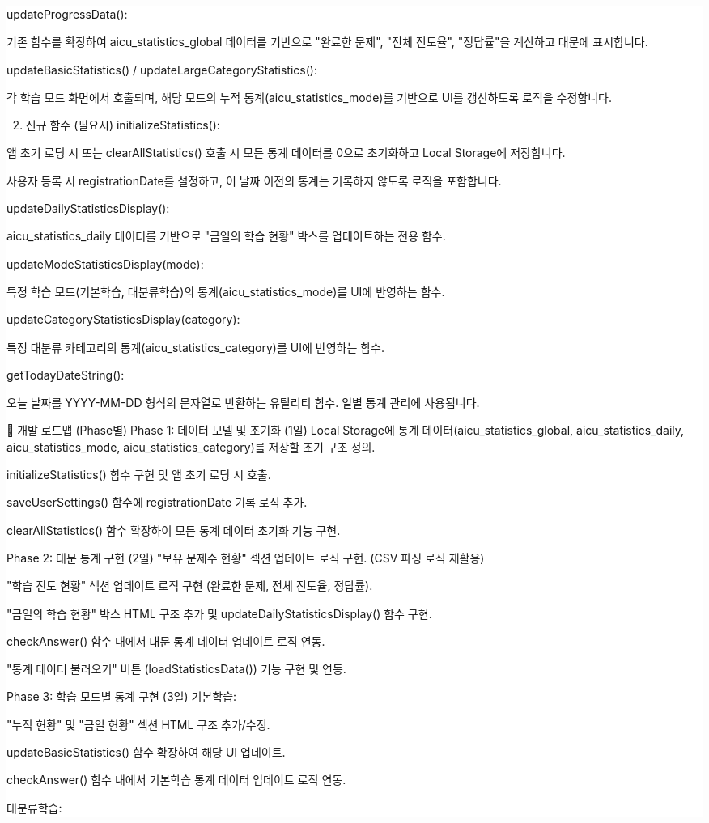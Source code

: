 updateProgressData():

기존 함수를 확장하여 aicu_statistics_global 데이터를 기반으로 "완료한 문제", "전체 진도율", "정답률"을 계산하고 대문에 표시합니다.

updateBasicStatistics() / updateLargeCategoryStatistics():

각 학습 모드 화면에서 호출되며, 해당 모드의 누적 통계(aicu_statistics_mode)를 기반으로 UI를 갱신하도록 로직을 수정합니다.

2. 신규 함수 (필요시)
initializeStatistics():

앱 초기 로딩 시 또는 clearAllStatistics() 호출 시 모든 통계 데이터를 0으로 초기화하고 Local Storage에 저장합니다.

사용자 등록 시 registrationDate를 설정하고, 이 날짜 이전의 통계는 기록하지 않도록 로직을 포함합니다.

updateDailyStatisticsDisplay():

aicu_statistics_daily 데이터를 기반으로 "금일의 학습 현황" 박스를 업데이트하는 전용 함수.

updateModeStatisticsDisplay(mode):

특정 학습 모드(기본학습, 대분류학습)의 통계(aicu_statistics_mode)를 UI에 반영하는 함수.

updateCategoryStatisticsDisplay(category):

특정 대분류 카테고리의 통계(aicu_statistics_category)를 UI에 반영하는 함수.

getTodayDateString():

오늘 날짜를 YYYY-MM-DD 형식의 문자열로 반환하는 유틸리티 함수. 일별 통계 관리에 사용됩니다.

🚀 개발 로드맵 (Phase별)
Phase 1: 데이터 모델 및 초기화 (1일)
Local Storage에 통계 데이터(aicu_statistics_global, aicu_statistics_daily, aicu_statistics_mode, aicu_statistics_category)를 저장할 초기 구조 정의.

initializeStatistics() 함수 구현 및 앱 초기 로딩 시 호출.

saveUserSettings() 함수에 registrationDate 기록 로직 추가.

clearAllStatistics() 함수 확장하여 모든 통계 데이터 초기화 기능 구현.

Phase 2: 대문 통계 구현 (2일)
"보유 문제수 현황" 섹션 업데이트 로직 구현. (CSV 파싱 로직 재활용)

"학습 진도 현황" 섹션 업데이트 로직 구현 (완료한 문제, 전체 진도율, 정답률).

"금일의 학습 현황" 박스 HTML 구조 추가 및 updateDailyStatisticsDisplay() 함수 구현.

checkAnswer() 함수 내에서 대문 통계 데이터 업데이트 로직 연동.

"통계 데이터 불러오기" 버튼 (loadStatisticsData()) 기능 구현 및 연동.

Phase 3: 학습 모드별 통계 구현 (3일)
기본학습:

"누적 현황" 및 "금일 현황" 섹션 HTML 구조 추가/수정.

updateBasicStatistics() 함수 확장하여 해당 UI 업데이트.

checkAnswer() 함수 내에서 기본학습 통계 데이터 업데이트 로직 연동.

대분류학습:
